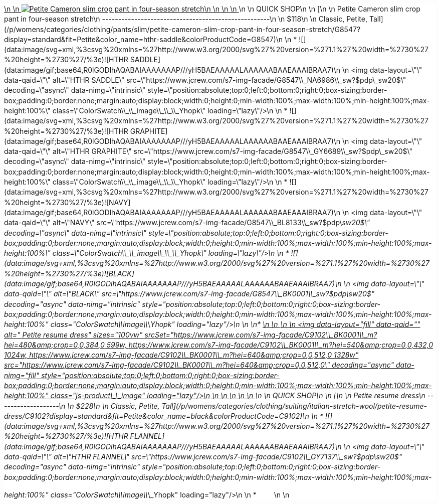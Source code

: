 [\n    \n    ![ Petite Cameron slim crop pant in four-season stretch](https://www.jcrew.com/s7-img-facade/G8547_NA6986_m?hei=640&crop=0,0,512,0)\n    \n    \n    \n    ](/p/womens/categories/clothing/pants/slim/petite-cameron-slim-crop-pant-in-four-season-stretch/G8547?display=standard&fit=Petite&color_name=hthr-saddle&colorProductCode=G8547)\n    \n    QUICK SHOP\n    \n    [\n    \n    Petite Cameron slim crop pant in four-season stretch\n    ----------------------------------------------------\n    \n    $118\n    \n    Classic, Petite, Tall](/p/womens/categories/clothing/pants/slim/petite-cameron-slim-crop-pant-in-four-season-stretch/G8547?display=standard&fit=Petite&color_name=hthr-saddle&colorProductCode=G8547)\n    \n    *   ![](data:image/svg+xml,%3csvg%20xmlns=%27http://www.w3.org/2000/svg%27%20version=%271.1%27%20width=%2730%27%20height=%2730%27/%3e)![HTHR SADDLE](data:image/gif;base64,R0lGODlhAQABAIAAAAAAAP///yH5BAEAAAAALAAAAAABAAEAAAIBRAA7)\n        \n        <img data-layout=\"\" data-qaid=\"\" alt=\"HTHR SADDLE\" src=\"https://www.jcrew.com/s7-img-facade/G8547\\_NA6986\\_sw?$pdp\\_sw20$\" decoding=\"async\" data-nimg=\"intrinsic\" style=\"position:absolute;top:0;left:0;bottom:0;right:0;box-sizing:border-box;padding:0;border:none;margin:auto;display:block;width:0;height:0;min-width:100%;max-width:100%;min-height:100%;max-height:100%\" class=\"ColorSwatch\\_\\_image\\_\\_\\_Yhopk\" loading=\"lazy\"/>\n        \n    *   ![](data:image/svg+xml,%3csvg%20xmlns=%27http://www.w3.org/2000/svg%27%20version=%271.1%27%20width=%2730%27%20height=%2730%27/%3e)![HTHR GRAPHITE](data:image/gif;base64,R0lGODlhAQABAIAAAAAAAP///yH5BAEAAAAALAAAAAABAAEAAAIBRAA7)\n        \n        <img data-layout=\"\" data-qaid=\"\" alt=\"HTHR GRAPHITE\" src=\"https://www.jcrew.com/s7-img-facade/G8547\\_GY6689\\_sw?$pdp\\_sw20$\" decoding=\"async\" data-nimg=\"intrinsic\" style=\"position:absolute;top:0;left:0;bottom:0;right:0;box-sizing:border-box;padding:0;border:none;margin:auto;display:block;width:0;height:0;min-width:100%;max-width:100%;min-height:100%;max-height:100%\" class=\"ColorSwatch\\_\\_image\\_\\_\\_Yhopk\" loading=\"lazy\"/>\n        \n    *   ![](data:image/svg+xml,%3csvg%20xmlns=%27http://www.w3.org/2000/svg%27%20version=%271.1%27%20width=%2730%27%20height=%2730%27/%3e)![NAVY](data:image/gif;base64,R0lGODlhAQABAIAAAAAAAP///yH5BAEAAAAALAAAAAABAAEAAAIBRAA7)\n        \n        <img data-layout=\"\" data-qaid=\"\" alt=\"NAVY\" src=\"https://www.jcrew.com/s7-img-facade/G8547\\_BL8133\\_sw?$pdp\\_sw20$\" decoding=\"async\" data-nimg=\"intrinsic\" style=\"position:absolute;top:0;left:0;bottom:0;right:0;box-sizing:border-box;padding:0;border:none;margin:auto;display:block;width:0;height:0;min-width:100%;max-width:100%;min-height:100%;max-height:100%\" class=\"ColorSwatch\\_\\_image\\_\\_\\_Yhopk\" loading=\"lazy\"/>\n        \n    *   ![](data:image/svg+xml,%3csvg%20xmlns=%27http://www.w3.org/2000/svg%27%20version=%271.1%27%20width=%2730%27%20height=%2730%27/%3e)![BLACK](data:image/gif;base64,R0lGODlhAQABAIAAAAAAAP///yH5BAEAAAAALAAAAAABAAEAAAIBRAA7)\n        \n        <img data-layout=\"\" data-qaid=\"\" alt=\"BLACK\" src=\"https://www.jcrew.com/s7-img-facade/G8547\\_BK0001\\_sw?$pdp\\_sw20$\" decoding=\"async\" data-nimg=\"intrinsic\" style=\"position:absolute;top:0;left:0;bottom:0;right:0;box-sizing:border-box;padding:0;border:none;margin:auto;display:block;width:0;height:0;min-width:100%;max-width:100%;min-height:100%;max-height:100%\" class=\"ColorSwatch\\_\\_image\\_\\_\\_Yhopk\" loading=\"lazy\"/>\n        \n    \n*   [\n    \n    ![ Petite resume dress](data:image/gif;base64,R0lGODlhAQABAIAAAAAAAP///yH5BAEAAAAALAAAAAABAAEAAAIBRAA7)\n    \n    <img data-layout=\"fill\" data-qaid=\"\" alt=\" Petite resume dress\" sizes=\"100vw\" srcSet=\"https://www.jcrew.com/s7-img-facade/C9102\\_BK0001\\_m?hei=480&amp;crop=0,0,384,0 599w, https://www.jcrew.com/s7-img-facade/C9102\\_BK0001\\_m?hei=540&amp;crop=0,0,432,0 1024w, https://www.jcrew.com/s7-img-facade/C9102\\_BK0001\\_m?hei=640&amp;crop=0,0,512,0 1328w\" src=\"https://www.jcrew.com/s7-img-facade/C9102\\_BK0001\\_m?hei=640&amp;crop=0,0,512,0\" decoding=\"async\" data-nimg=\"fill\" style=\"position:absolute;top:0;left:0;bottom:0;right:0;box-sizing:border-box;padding:0;border:none;margin:auto;display:block;width:0;height:0;min-width:100%;max-width:100%;min-height:100%;max-height:100%\" class=\"js-product\\_\\_image\" loading=\"lazy\"/>\n    \n    \n    \n    \n    \n    ](/p/womens/categories/clothing/suiting/italian-stretch-wool/petite-resume-dress/C9102?display=standard&fit=Petite&color_name=black&colorProductCode=C9102)\n    \n    QUICK SHOP\n    \n    [\n    \n    Petite resume dress\n    -------------------\n    \n    $228\n    \n    Classic, Petite, Tall](/p/womens/categories/clothing/suiting/italian-stretch-wool/petite-resume-dress/C9102?display=standard&fit=Petite&color_name=black&colorProductCode=C9102)\n    \n    *   ![](data:image/svg+xml,%3csvg%20xmlns=%27http://www.w3.org/2000/svg%27%20version=%271.1%27%20width=%2730%27%20height=%2730%27/%3e)![HTHR FLANNEL](data:image/gif;base64,R0lGODlhAQABAIAAAAAAAP///yH5BAEAAAAALAAAAAABAAEAAAIBRAA7)\n        \n        <img data-layout=\"\" data-qaid=\"\" alt=\"HTHR FLANNEL\" src=\"https://www.jcrew.com/s7-img-facade/C9102\\_GY7137\\_sw?$pdp\\_sw20$\" decoding=\"async\" data-nimg=\"intrinsic\" style=\"position:absolute;top:0;left:0;bottom:0;right:0;box-sizing:border-box;padding:0;border:none;margin:auto;display:block;width:0;height:0;min-width:100%;max-width:100%;min-height:100%;max-height:100%\" class=\"ColorSwatch\\_\\_image\\_\\_\\_Yhopk\" loading=\"lazy\"/>\n        \n    *   ![](data:image/svg+xml,%3csvg%20xmlns=%27http://www.w3.org/2000/svg%27%20version=%271.1%27%20width=%2730%27%20height=%2730%27/%3e)![NAVY](data:image/gif;base64,R0lGODlhAQABAIAAAAAAAP///yH5BAEAAAAALAAAAAABAAEAAAIBRAA7)\n        \n